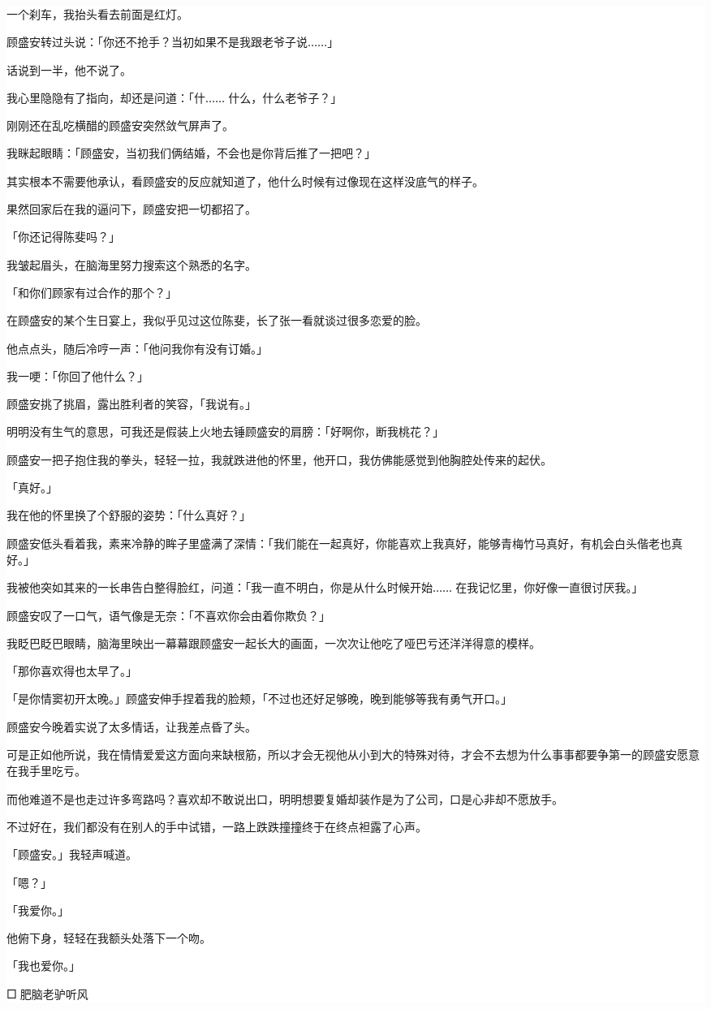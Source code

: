 一个刹车，我抬头看去前面是红灯。

顾盛安转过头说：「你还不抢手？当初如果不是我跟老爷子说……」

话说到一半，他不说了。

我心里隐隐有了指向，却还是问道：「什…… 什么，什么老爷子？」

刚刚还在乱吃横醋的顾盛安突然敛气屏声了。

我眯起眼睛：「顾盛安，当初我们俩结婚，不会也是你背后推了一把吧？」

其实根本不需要他承认，看顾盛安的反应就知道了，他什么时候有过像现在这样没底气的样子。

果然回家后在我的逼问下，顾盛安把一切都招了。

「你还记得陈斐吗？」

我皱起眉头，在脑海里努力搜索这个熟悉的名字。

「和你们顾家有过合作的那个？」

在顾盛安的某个生日宴上，我似乎见过这位陈斐，长了张一看就谈过很多恋爱的脸。

他点点头，随后冷哼一声：「他问我你有没有订婚。」

我一哽：「你回了他什么？」

顾盛安挑了挑眉，露出胜利者的笑容，「我说有。」

明明没有生气的意思，可我还是假装上火地去锤顾盛安的肩膀：「好啊你，断我桃花？」

顾盛安一把子抱住我的拳头，轻轻一拉，我就跌进他的怀里，他开口，我仿佛能感觉到他胸腔处传来的起伏。

「真好。」

我在他的怀里换了个舒服的姿势：「什么真好？」

顾盛安低头看着我，素来冷静的眸子里盛满了深情：「我们能在一起真好，你能喜欢上我真好，能够青梅竹马真好，有机会白头偕老也真好。」

我被他突如其来的一长串告白整得脸红，问道：「我一直不明白，你是从什么时候开始…… 在我记忆里，你好像一直很讨厌我。」

顾盛安叹了一口气，语气像是无奈：「不喜欢你会由着你欺负？」

我眨巴眨巴眼睛，脑海里映出一幕幕跟顾盛安一起长大的画面，一次次让他吃了哑巴亏还洋洋得意的模样。

「那你喜欢得也太早了。」

「是你情窦初开太晚。」顾盛安伸手捏着我的脸颊，「不过也还好足够晚，晚到能够等我有勇气开口。」

顾盛安今晚着实说了太多情话，让我差点昏了头。

可是正如他所说，我在情情爱爱这方面向来缺根筋，所以才会无视他从小到大的特殊对待，才会不去想为什么事事都要争第一的顾盛安愿意在我手里吃亏。

而他难道不是也走过许多弯路吗？喜欢却不敢说出口，明明想要复婚却装作是为了公司，口是心非却不愿放手。

不过好在，我们都没有在别人的手中试错，一路上跌跌撞撞终于在终点袒露了心声。

「顾盛安。」我轻声喊道。

「嗯？」

「我爱你。」

他俯下身，轻轻在我额头处落下一个吻。

「我也爱你。」

□ 肥脑老驴听风